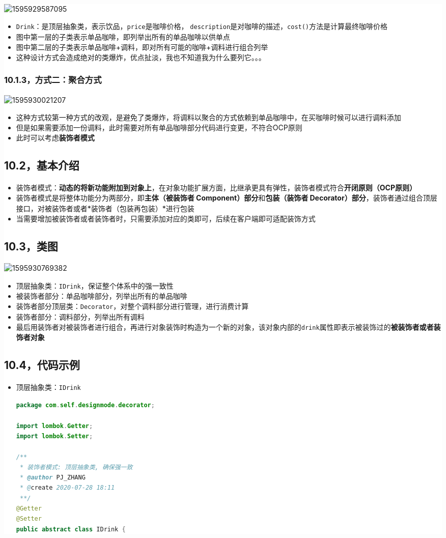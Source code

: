 ![1595929587095](E:\gitrepository\study\note\image\designMode\1595929587095.png)

* `Drink`：是顶层抽象类，表示饮品，`price`是咖啡价格， `description`是对咖啡的描述，`cost()`方法是计算最终咖啡价格
* 图中第一层的子类表示单品咖啡，即列举出所有的单品咖啡以供单点
* 图中第二层的子类表示单品咖啡+调料，即对所有可能的咖啡+调料进行组合列举
* 这种设计方式会造成绝对的类爆炸，优点扯淡，我也不知道我为什么要列它。。。

### 10.1.3，方式二：聚合方式

![1595930021207](E:\gitrepository\study\note\image\designMode\1595930021207.png)

* 这种方式较第一种方式的改观，是避免了类爆炸，将调料以聚合的方式依赖到单品咖啡中，在买咖啡时候可以进行调料添加
* 但是如果需要添加一份调料，此时需要对所有单品咖啡部分代码进行变更，不符合OCP原则
* 此时可以考虑**装饰者模式**

## 10.2，基本介绍

* 装饰者模式：**动态的将新功能附加到对象上**，在对象功能扩展方面，比继承更具有弹性，装饰者模式符合**开闭原则（OCP原则）**
* 装饰者模式是将整体功能分为两部分，即**主体（被装饰者 Component）部分**和**包装（装饰者 Decorator）部分**，装饰者通过组合顶层接口，对被装饰者或者*装饰者（包装再包装）*进行包装
* 当需要增加被装饰者或者装饰者时，只需要添加对应的类即可，后续在客户端即可适配装饰方式

## 10.3，类图

![1595930769382](E:\gitrepository\study\note\image\designMode\1595930769382.png)

* 顶层抽象类：`IDrink`，保证整个体系中的强一致性
* 被装饰者部分：单品咖啡部分，列举出所有的单品咖啡
* 装饰者部分顶层类：`Decorator`，对整个调料部分进行管理，进行消费计算
* 装饰者部分：调料部分，列举出所有调料
* 最后用装饰者对被装饰者进行组合，再进行对象装饰时构造为一个新的对象，该对象内部的`drink`属性即表示被装饰过的**被装饰者或者装饰者对象**

## 10.4，代码示例

* 顶层抽象类：`IDrink`

  ```java
  package com.self.designmode.decorator;
  
  import lombok.Getter;
  import lombok.Setter;
  
  /**
   * 装饰者模式: 顶层抽象类, 确保强一致
   * @author PJ_ZHANG
   * @create 2020-07-28 18:11
   **/
  @Getter
  @Setter
  public abstract class IDrink {
